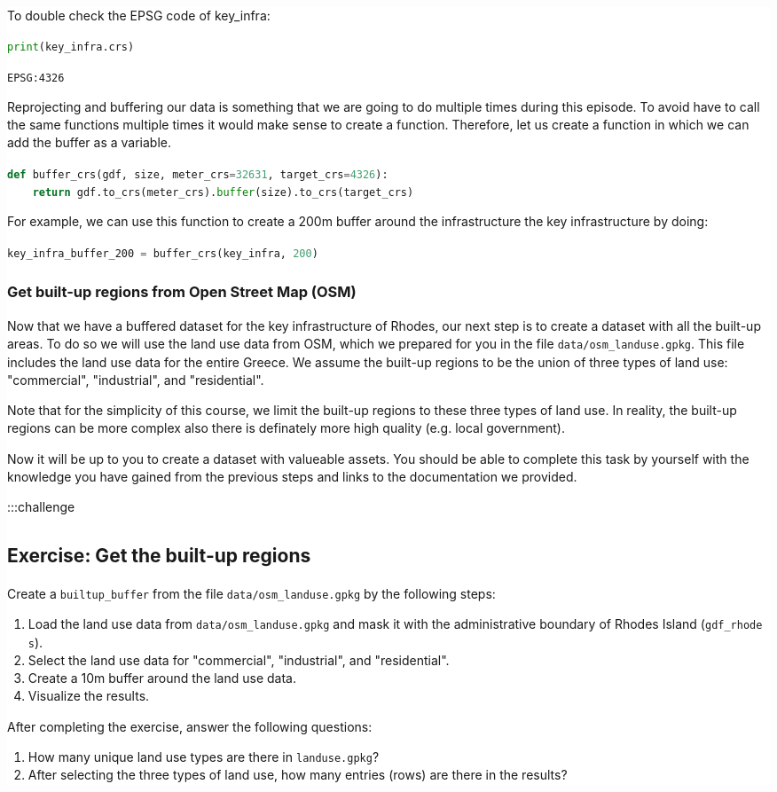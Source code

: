 To double check the EPSG code of key_infra:

```python
print(key_infra.crs)

```

```output
EPSG:4326
```

Reprojecting and buffering our data is something that we are going to do multiple times during this episode. To avoid have to call the same functions multiple times it would make sense to create a function. Therefore, let us create a function in which we can add the buffer as a variable.

```python
def buffer_crs(gdf, size, meter_crs=32631, target_crs=4326):
    return gdf.to_crs(meter_crs).buffer(size).to_crs(target_crs)
```

For example, we can use this function to create a 200m buffer around the infrastructure the key infrastructure by doing:

```python
key_infra_buffer_200 = buffer_crs(key_infra, 200)
```

### Get built-up regions from Open Street Map (OSM)

Now that we have a buffered dataset for the key infrastructure of Rhodes, our next step is to create a dataset with all the built-up areas. To do so we will use the land use data from OSM, which we prepared for you in the file `data/osm_landuse.gpkg`. This file includes the land use data for the entire Greece. We assume the built-up regions to be the union of three types of land use: "commercial", "industrial", and "residential". 

Note that for the simplicity of this course, we limit the built-up regions to these three types of land use. In reality, the built-up regions can be more complex also there is definately more high quality (e.g. local government). 

Now it will be up to you to create a dataset with valueable assets. You should be able to complete this task by yourself with the knowledge you have gained from the previous steps and links to the documentation we provided.

:::challenge
## Exercise: Get the built-up regions

Create a `builtup_buffer` from the file `data/osm_landuse.gpkg` by the following steps:

1. Load the land use data from `data/osm_landuse.gpkg` and mask it with the administrative boundary of Rhodes Island (`gdf_rhodes`).
2. Select the land use data for "commercial", "industrial", and "residential".
3. Create a 10m buffer around the land use data.
4. Visualize the results.

After completing the exercise, answer the following questions:

1. How many unique land use types are there in `landuse.gpkg`?
2. After selecting the three types of land use, how many entries (rows) are there in the results?
